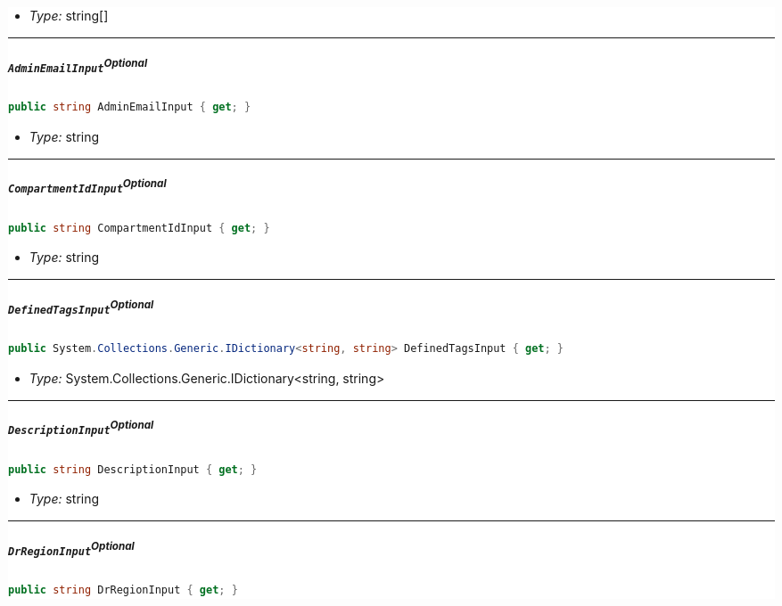- *Type:* string[]

---

##### `AdminEmailInput`<sup>Optional</sup> <a name="AdminEmailInput" id="rhizo-co-terraform-provider-oci.oceOceInstance.OceOceInstance.property.adminEmailInput"></a>

```csharp
public string AdminEmailInput { get; }
```

- *Type:* string

---

##### `CompartmentIdInput`<sup>Optional</sup> <a name="CompartmentIdInput" id="rhizo-co-terraform-provider-oci.oceOceInstance.OceOceInstance.property.compartmentIdInput"></a>

```csharp
public string CompartmentIdInput { get; }
```

- *Type:* string

---

##### `DefinedTagsInput`<sup>Optional</sup> <a name="DefinedTagsInput" id="rhizo-co-terraform-provider-oci.oceOceInstance.OceOceInstance.property.definedTagsInput"></a>

```csharp
public System.Collections.Generic.IDictionary<string, string> DefinedTagsInput { get; }
```

- *Type:* System.Collections.Generic.IDictionary<string, string>

---

##### `DescriptionInput`<sup>Optional</sup> <a name="DescriptionInput" id="rhizo-co-terraform-provider-oci.oceOceInstance.OceOceInstance.property.descriptionInput"></a>

```csharp
public string DescriptionInput { get; }
```

- *Type:* string

---

##### `DrRegionInput`<sup>Optional</sup> <a name="DrRegionInput" id="rhizo-co-terraform-provider-oci.oceOceInstance.OceOceInstance.property.drRegionInput"></a>

```csharp
public string DrRegionInput { get; }
```

